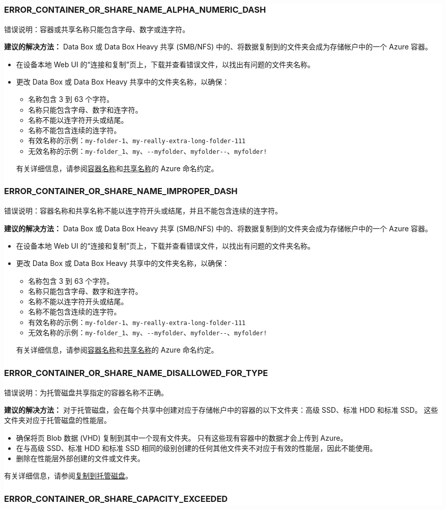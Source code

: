 ### <a name="errorcontainerorsharenamealphanumericdash"></a>ERROR_CONTAINER_OR_SHARE_NAME_ALPHA_NUMERIC_DASH

 错误说明：容器或共享名称只能包含字母、数字或连字符。

**建议的解决方法：** Data Box 或 Data Box Heavy 共享 (SMB/NFS) 中的、将数据复制到的文件夹会成为存储帐户中的一个 Azure 容器。 

- 在设备本地 Web UI 的“连接和复制”页上，下载并查看错误文件，以找出有问题的文件夹名称。 
- 更改 Data Box 或 Data Box Heavy 共享中的文件夹名称，以确保：

    - 名称包含 3 到 63 个字符。
    - 名称只能包含字母、数字和连字符。
    - 名称不能以连字符开头或结尾。
    - 名称不能包含连续的连字符。
    - 有效名称的示例：`my-folder-1`、`my-really-extra-long-folder-111`
    - 无效名称的示例：`my-folder_1`、`my`、`--myfolder`、`myfolder--`、`myfolder!`

    有关详细信息，请参阅[容器名称](https://docs.microsoft.com/rest/api/storageservices/naming-and-referencing-containers--blobs--and-metadata#container-names)和[共享名称](https://docs.microsoft.com/rest/api/storageservices/naming-and-referencing-shares--directories--files--and-metadata#share-names)的 Azure 命名约定。

### <a name="errorcontainerorsharenameimproperdash"></a>ERROR_CONTAINER_OR_SHARE_NAME_IMPROPER_DASH

 错误说明：容器名称和共享名称不能以连字符开头或结尾，并且不能包含连续的连字符。

**建议的解决方法：** Data Box 或 Data Box Heavy 共享 (SMB/NFS) 中的、将数据复制到的文件夹会成为存储帐户中的一个 Azure 容器。 

- 在设备本地 Web UI 的“连接和复制”页上，下载并查看错误文件，以找出有问题的文件夹名称。 
- 更改 Data Box 或 Data Box Heavy 共享中的文件夹名称，以确保：

    - 名称包含 3 到 63 个字符。
    - 名称只能包含字母、数字和连字符。
    - 名称不能以连字符开头或结尾。
    - 名称不能包含连续的连字符。
    - 有效名称的示例：`my-folder-1`、`my-really-extra-long-folder-111`
    - 无效名称的示例：`my-folder_1`、`my`、`--myfolder`、`myfolder--`、`myfolder!`

    有关详细信息，请参阅[容器名称](https://docs.microsoft.com/rest/api/storageservices/naming-and-referencing-containers--blobs--and-metadata#container-names)和[共享名称](https://docs.microsoft.com/rest/api/storageservices/naming-and-referencing-shares--directories--files--and-metadata#share-names)的 Azure 命名约定。

### <a name="errorcontainerorsharenamedisallowedfortype"></a>ERROR_CONTAINER_OR_SHARE_NAME_DISALLOWED_FOR_TYPE

 错误说明：为托管磁盘共享指定的容器名称不正确。

**建议的解决方法：** 对于托管磁盘，会在每个共享中创建对应于存储帐户中的容器的以下文件夹：高级 SSD、标准 HDD 和标准 SSD。 这些文件夹对应于托管磁盘的性能层。

- 确保将页 Blob 数据 (VHD) 复制到其中一个现有文件夹。 只有这些现有容器中的数据才会上传到 Azure。
- 在与高级 SSD、标准 HDD 和标准 SSD 相同的级别创建的任何其他文件夹不对应于有效的性能层，因此不能使用。
- 删除在性能层外部创建的文件或文件夹。

有关详细信息，请参阅[复制到托管磁盘](data-box-deploy-copy-data-from-vhds.md#connect-to-data-box)。

### <a name="errorcontainerorsharecapacityexceeded"></a>ERROR_CONTAINER_OR_SHARE_CAPACITY_EXCEEDED
